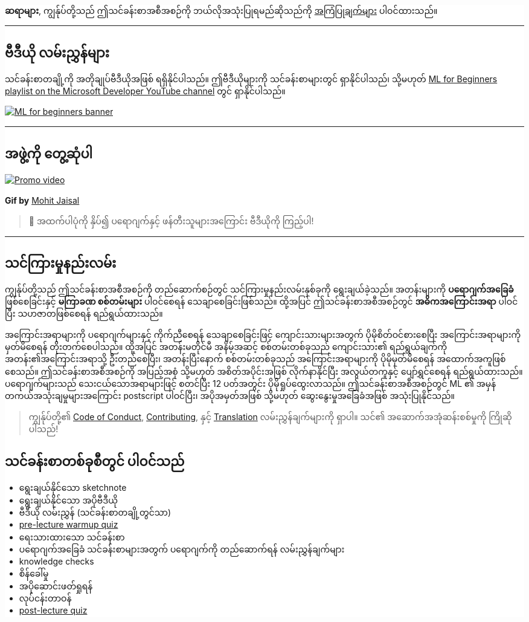 **ဆရာများ**, ကျွန်ုပ်တို့သည် ဤသင်ခန်းစာအစီအစဉ်ကို ဘယ်လိုအသုံးပြုရမည်ဆိုသည်ကို [အကြံပြုချက်များ](for-teachers.md) ပါဝင်ထားသည်။

---

## ဗီဒီယို လမ်းညွှန်များ

သင်ခန်းစာတချို့ကို အတိုချုပ်ဗီဒီယိုအဖြစ် ရရှိနိုင်ပါသည်။ ဤဗီဒီယိုများကို သင်ခန်းစာများတွင် ရှာနိုင်ပါသည်၊ သို့မဟုတ် [ML for Beginners playlist on the Microsoft Developer YouTube channel](https://aka.ms/ml-beginners-videos) တွင် ရှာနိုင်ပါသည်။

[![ML for beginners banner](../../translated_images/ml-for-beginners-video-banner.63f694a100034bc6251134294459696e070a3a9a04632e9fe6a24aa0de4a7384.my.png)](https://aka.ms/ml-beginners-videos)

---

## အဖွဲ့ကို တွေ့ဆုံပါ

[![Promo video](../../images/ml.gif)](https://youtu.be/Tj1XWrDSYJU)

**Gif by** [Mohit Jaisal](https://linkedin.com/in/mohitjaisal)

> 🎥 အထက်ပါပုံကို နှိပ်၍ ပရောဂျက်နှင့် ဖန်တီးသူများအကြောင်း ဗီဒီယိုကို ကြည့်ပါ!

---

## သင်ကြားမှုနည်းလမ်း

ကျွန်ုပ်တို့သည် ဤသင်ခန်းစာအစီအစဉ်ကို တည်ဆောက်စဉ်တွင် သင်ကြားမှုနည်းလမ်းနှစ်ခုကို ရွေးချယ်ခဲ့သည်။ အတန်းများကို **ပရောဂျက်အခြေခံ** ဖြစ်စေခြင်းနှင့် **မကြာခဏ စစ်တမ်းများ** ပါဝင်စေရန် သေချာစေခြင်းဖြစ်သည်။ ထို့အပြင် ဤသင်ခန်းစာအစီအစဉ်တွင် **အဓိကအကြောင်းအရာ** ပါဝင်ပြီး သဟဇာတဖြစ်စေရန် ရည်ရွယ်ထားသည်။

အကြောင်းအရာများကို ပရောဂျက်များနှင့် ကိုက်ညီစေရန် သေချာစေခြင်းဖြင့် ကျောင်းသားများအတွက် ပိုမိုစိတ်ဝင်စားစေပြီး အကြောင်းအရာများကို မှတ်မိစေရန် တိုးတက်စေပါသည်။ ထို့အပြင် အတန်းမတိုင်မီ အနိမ့်အဆင့် စစ်တမ်းတစ်ခုသည် ကျောင်းသား၏ ရည်ရွယ်ချက်ကို အတန်း၏အကြောင်းအရာသို့ ဦးတည်စေပြီး၊ အတန်းပြီးနောက် စစ်တမ်းတစ်ခုသည် အကြောင်းအရာများကို ပိုမိုမှတ်မိစေရန် အထောက်အကူဖြစ်စေသည်။ ဤသင်ခန်းစာအစီအစဉ်ကို အပြည့်အစုံ သို့မဟုတ် အစိတ်အပိုင်းအဖြစ် လိုက်နာနိုင်ပြီး အလွယ်တကူနှင့် ပျော်ရွှင်စေရန် ရည်ရွယ်ထားသည်။ ပရောဂျက်များသည် သေးငယ်သောအရာများဖြင့် စတင်ပြီး 12 ပတ်အတွင်း ပိုမိုရှုပ်ထွေးလာသည်။ ဤသင်ခန်းစာအစီအစဉ်တွင် ML ၏ အမှန်တကယ်အသုံးချမှုများအကြောင်း postscript ပါဝင်ပြီး၊ အပိုအမှတ်အဖြစ် သို့မဟုတ် ဆွေးနွေးမှုအခြေခံအဖြစ် အသုံးပြုနိုင်သည်။

> ကျွန်ုပ်တို့၏ [Code of Conduct](CODE_OF_CONDUCT.md), [Contributing](CONTRIBUTING.md), နှင့် [Translation](TRANSLATIONS.md) လမ်းညွှန်ချက်များကို ရှာပါ။ သင်၏ အဆောက်အအုံဆန်းစစ်မှုကို ကြိုဆိုပါသည်!

## သင်ခန်းစာတစ်ခုစီတွင် ပါဝင်သည်

- ရွေးချယ်နိုင်သော sketchnote
- ရွေးချယ်နိုင်သော အပိုဗီဒီယို
- ဗီဒီယို လမ်းညွှန် (သင်ခန်းစာတချို့တွင်သာ)
- [pre-lecture warmup quiz](https://ff-quizzes.netlify.app/en/ml/)
- ရေးသားထားသော သင်ခန်းစာ
- ပရောဂျက်အခြေခံ သင်ခန်းစာများအတွက် ပရောဂျက်ကို တည်ဆောက်ရန် လမ်းညွှန်ချက်များ
- knowledge checks
- စိန်ခေါ်မှု
- အပိုဆောင်းဖတ်ရှုရန်
- လုပ်ငန်းတာဝန်
- [post-lecture quiz](https://ff-quizzes.netlify.app/en/ml/)
